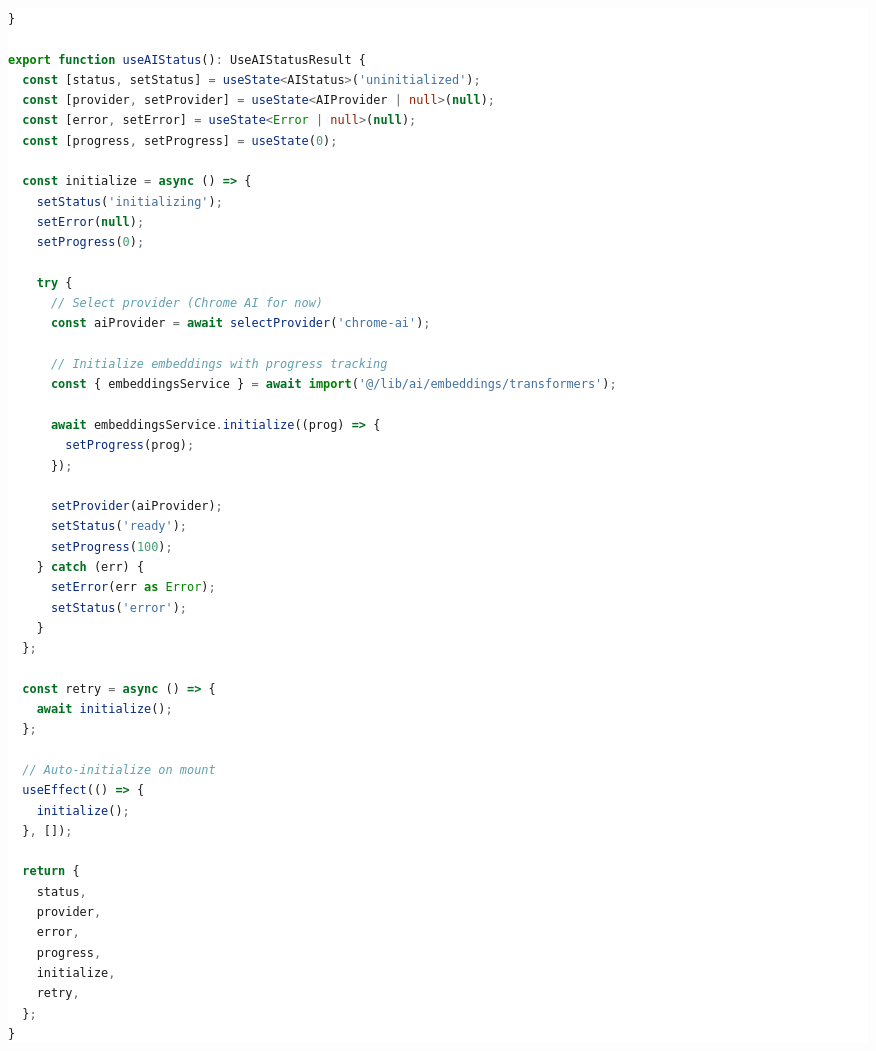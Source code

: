 ```typescript
}

export function useAIStatus(): UseAIStatusResult {
  const [status, setStatus] = useState<AIStatus>('uninitialized');
  const [provider, setProvider] = useState<AIProvider | null>(null);
  const [error, setError] = useState<Error | null>(null);
  const [progress, setProgress] = useState(0);

  const initialize = async () => {
    setStatus('initializing');
    setError(null);
    setProgress(0);

    try {
      // Select provider (Chrome AI for now)
      const aiProvider = await selectProvider('chrome-ai');

      // Initialize embeddings with progress tracking
      const { embeddingsService } = await import('@/lib/ai/embeddings/transformers');

      await embeddingsService.initialize((prog) => {
        setProgress(prog);
      });

      setProvider(aiProvider);
      setStatus('ready');
      setProgress(100);
    } catch (err) {
      setError(err as Error);
      setStatus('error');
    }
  };

  const retry = async () => {
    await initialize();
  };

  // Auto-initialize on mount
  useEffect(() => {
    initialize();
  }, []);

  return {
    status,
    provider,
    error,
    progress,
    initialize,
    retry,
  };
}
```
